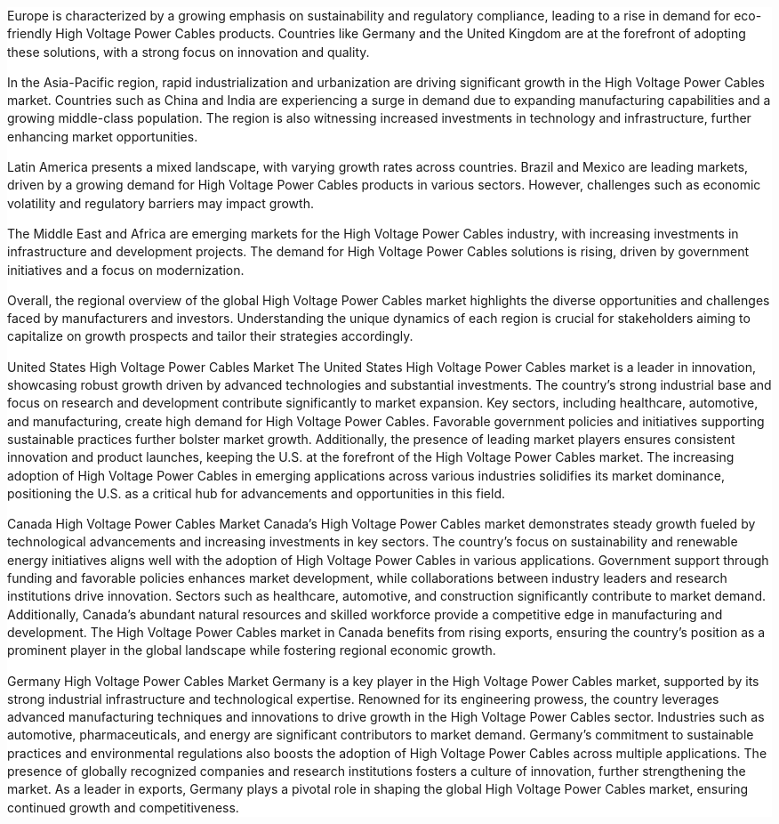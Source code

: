 Europe is characterized by a growing emphasis on sustainability and regulatory compliance, leading to a rise in demand for eco-friendly High Voltage Power Cables products. Countries like Germany and the United Kingdom are at the forefront of adopting these solutions, with a strong focus on innovation and quality.

In the Asia-Pacific region, rapid industrialization and urbanization are driving significant growth in the High Voltage Power Cables market. Countries such as China and India are experiencing a surge in demand due to expanding manufacturing capabilities and a growing middle-class population. The region is also witnessing increased investments in technology and infrastructure, further enhancing market opportunities.

Latin America presents a mixed landscape, with varying growth rates across countries. Brazil and Mexico are leading markets, driven by a growing demand for High Voltage Power Cables products in various sectors. However, challenges such as economic volatility and regulatory barriers may impact growth.

The Middle East and Africa are emerging markets for the High Voltage Power Cables industry, with increasing investments in infrastructure and development projects. The demand for High Voltage Power Cables solutions is rising, driven by government initiatives and a focus on modernization.

Overall, the regional overview of the global High Voltage Power Cables market highlights the diverse opportunities and challenges faced by manufacturers and investors. Understanding the unique dynamics of each region is crucial for stakeholders aiming to capitalize on growth prospects and tailor their strategies accordingly.

United States High Voltage Power Cables Market
The United States High Voltage Power Cables market is a leader in innovation, showcasing robust growth driven by advanced technologies and substantial investments. The country’s strong industrial base and focus on research and development contribute significantly to market expansion. Key sectors, including healthcare, automotive, and manufacturing, create high demand for High Voltage Power Cables. Favorable government policies and initiatives supporting sustainable practices further bolster market growth. Additionally, the presence of leading market players ensures consistent innovation and product launches, keeping the U.S. at the forefront of the High Voltage Power Cables market. The increasing adoption of High Voltage Power Cables in emerging applications across various industries solidifies its market dominance, positioning the U.S. as a critical hub for advancements and opportunities in this field.

Canada High Voltage Power Cables Market
Canada’s High Voltage Power Cables market demonstrates steady growth fueled by technological advancements and increasing investments in key sectors. The country’s focus on sustainability and renewable energy initiatives aligns well with the adoption of High Voltage Power Cables in various applications. Government support through funding and favorable policies enhances market development, while collaborations between industry leaders and research institutions drive innovation. Sectors such as healthcare, automotive, and construction significantly contribute to market demand. Additionally, Canada’s abundant natural resources and skilled workforce provide a competitive edge in manufacturing and development. The High Voltage Power Cables market in Canada benefits from rising exports, ensuring the country’s position as a prominent player in the global landscape while fostering regional economic growth.

Germany High Voltage Power Cables Market
Germany is a key player in the High Voltage Power Cables market, supported by its strong industrial infrastructure and technological expertise. Renowned for its engineering prowess, the country leverages advanced manufacturing techniques and innovations to drive growth in the High Voltage Power Cables sector. Industries such as automotive, pharmaceuticals, and energy are significant contributors to market demand. Germany’s commitment to sustainable practices and environmental regulations also boosts the adoption of High Voltage Power Cables across multiple applications. The presence of globally recognized companies and research institutions fosters a culture of innovation, further strengthening the market. As a leader in exports, Germany plays a pivotal role in shaping the global High Voltage Power Cables market, ensuring continued growth and competitiveness.
